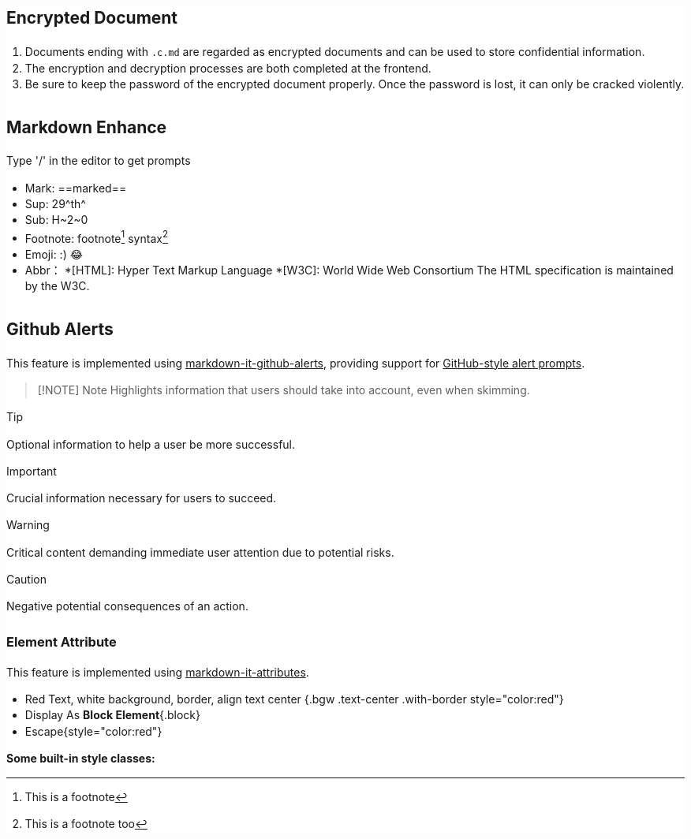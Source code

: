 ## Encrypted Document

1. Documents ending with `.c.md` are regarded as encrypted documents and can be used to store confidential information.
2. The encryption and decryption processes are both completed at the frontend.
3. Be sure to keep the password of the encrypted document properly. Once the password is lost, it can only be cracked violently.

## Markdown Enhance

Type '/' in the editor to get prompts

+ Mark: ==marked==
+ Sup: 29^th^
+ Sub: H~2~0
+ Footnote: footnote[^1] syntax[^2]
+ Emoji: :) :joy:
+ Abbr：
    *[HTML]: Hyper Text Markup Language
    *[W3C]:  World Wide Web Consortium
    The HTML specification is maintained by the W3C.

## Github Alerts

This feature is implemented using [markdown-it-github-alerts](https://github.com/antfu/markdown-it-github-alerts), providing support for [GitHub-style alert prompts](https://github.com/orgs/community/discussions/16925).

> [!NOTE] Note
> Highlights information that users should take into account, even when skimming.

> [!TIP]
> Optional information to help a user be more successful.

> [!IMPORTANT]
> Crucial information necessary for users to succeed.

> [!WARNING]
> Critical content demanding immediate user attention due to potential risks.

> [!CAUTION]
> Negative potential consequences of an action.

### Element Attribute

This feature is implemented using [markdown-it-attributes](https://github.com/purocean/markdown-it-attributes).

- Red Text, white background, border, align text center {.bgw .text-center .with-border style="color:red"}
- Display As **Block Element**{.block}
- Escape\{style="color:red"}

**Some built-in style classes:**


[^1]: This is a footnote
[^2]: This is a footnote too
